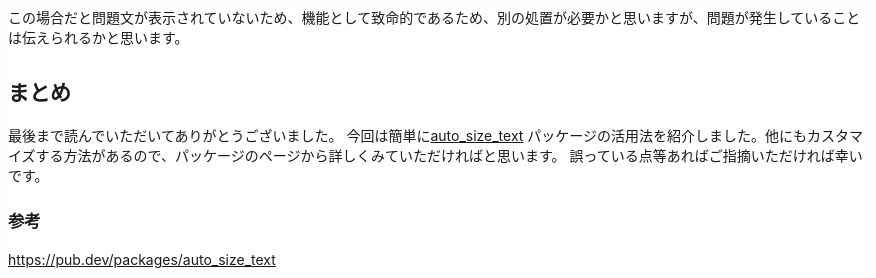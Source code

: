 この場合だと問題文が表示されていないため、機能として致命的であるため、別の処置が必要かと思いますが、問題が発生していることは伝えられるかと思います。


## まとめ
最後まで読んでいただいてありがとうございました。
今回は簡単に[auto_size_text](https://pub.dev/packages/auto_size_text) パッケージの活用法を紹介しました。他にもカスタマイズする方法があるので、パッケージのページから詳しくみていただければと思います。
誤っている点等あればご指摘いただければ幸いです。

### 参考

https://pub.dev/packages/auto_size_text